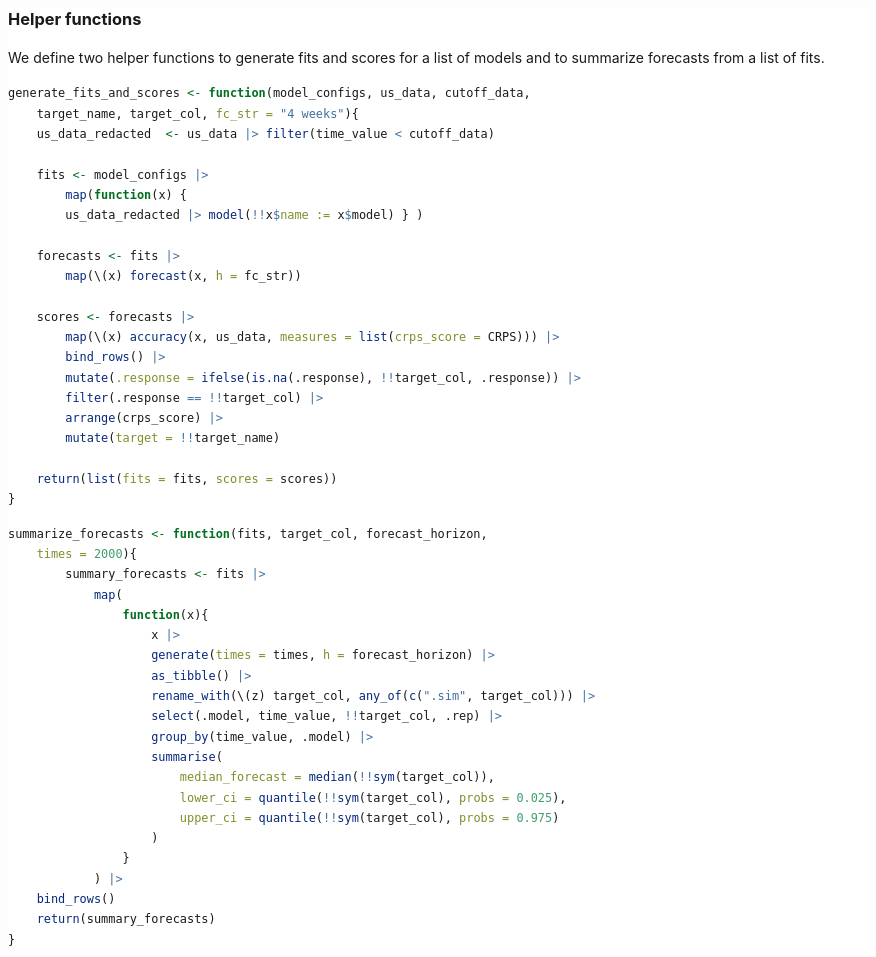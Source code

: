``` r
```

### Helper functions

We define two helper functions to generate fits and scores for a list of
models and to summarize forecasts from a list of fits.

``` r
generate_fits_and_scores <- function(model_configs, us_data, cutoff_data,
    target_name, target_col, fc_str = "4 weeks"){
    us_data_redacted  <- us_data |> filter(time_value < cutoff_data)

    fits <- model_configs |>
        map(function(x) {
        us_data_redacted |> model(!!x$name := x$model) } )

    forecasts <- fits |>
        map(\(x) forecast(x, h = fc_str))

    scores <- forecasts |>
        map(\(x) accuracy(x, us_data, measures = list(crps_score = CRPS))) |>
        bind_rows() |>
        mutate(.response = ifelse(is.na(.response), !!target_col, .response)) |>
        filter(.response == !!target_col) |>
        arrange(crps_score) |>
        mutate(target = !!target_name)

    return(list(fits = fits, scores = scores))
}
```

``` r
summarize_forecasts <- function(fits, target_col, forecast_horizon,
    times = 2000){
        summary_forecasts <- fits |>
            map(
                function(x){
                    x |>
                    generate(times = times, h = forecast_horizon) |>
                    as_tibble() |>
                    rename_with(\(z) target_col, any_of(c(".sim", target_col))) |>
                    select(.model, time_value, !!target_col, .rep) |>
                    group_by(time_value, .model) |>
                    summarise(
                        median_forecast = median(!!sym(target_col)),
                        lower_ci = quantile(!!sym(target_col), probs = 0.025),
                        upper_ci = quantile(!!sym(target_col), probs = 0.975)
                    )
                }
            ) |>
    bind_rows()
    return(summary_forecasts)
}
```
